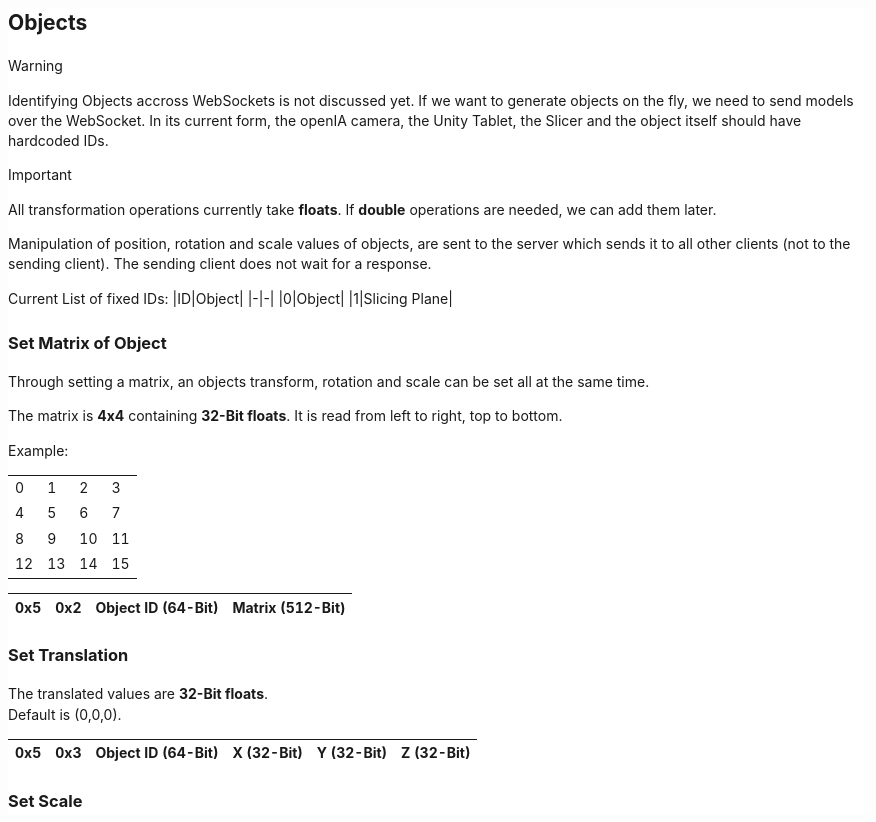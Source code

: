 ## Objects

> [!WARNING]
> Identifying Objects accross WebSockets is not discussed yet. If we want to generate objects on the fly, we need to send models over the WebSocket. In its current form, the openIA camera, the Unity Tablet, the Slicer and the object itself should have hardcoded IDs.

> [!IMPORTANT]
> All transformation operations currently take **floats**. If **double** operations are needed, we can add them later.

Manipulation of position, rotation and scale values of objects, are sent to the server which sends it to all other clients (not to the sending client). The sending client does not wait for a response.

Current List of fixed IDs:
|ID|Object|
|-|-|
|0|Object|
|1|Slicing Plane|



### Set Matrix of Object

Through setting a matrix, an objects transform, rotation and scale can be set all at the same time.

The matrix is **4x4** containing **32-Bit floats**. It is read from left to right, top to bottom.

Example:
<table>
    <tr><td>0</td><td>1</td><td>2</td><td>3</td></tr>
    <tr><td>4</td><td>5</td><td>6</td><td>7</td></tr>
    <tr><td>8</td><td>9</td><td>10</td><td>11</td></tr>
    <tr><td>12</td><td>13</td><td>14</td><td>15</td></tr>
</table>

|0x5|0x2|Object ID (64-Bit)|Matrix (512-Bit)|
|-|-|-|-|

### Set Translation

The translated values are **32-Bit floats**.  
Default is (0,0,0).

|0x5|0x3|Object ID (64-Bit)|X (32-Bit)|Y (32-Bit)|Z (32-Bit)|
|-|-|-|-|-|-|

### Set Scale

